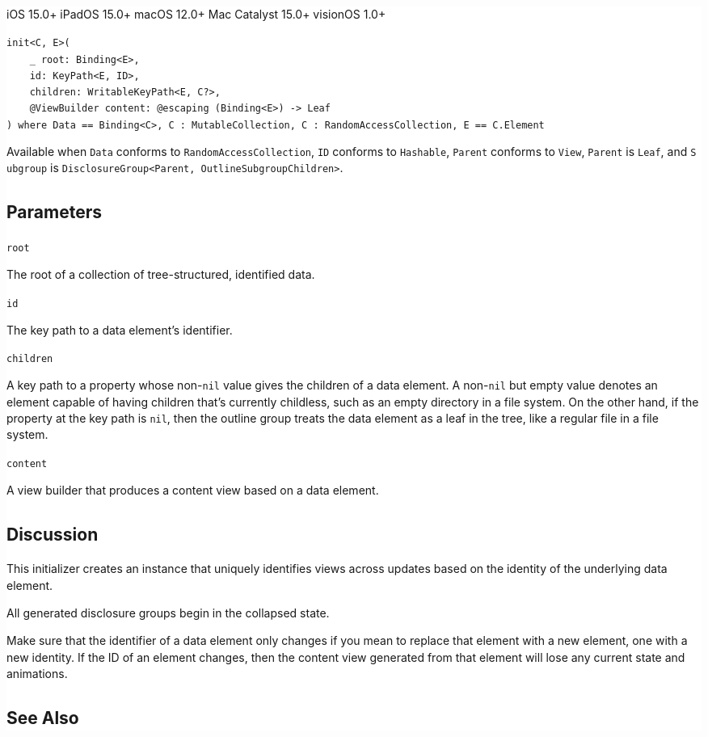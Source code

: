 iOS 15.0+  iPadOS 15.0+  macOS 12.0+  Mac Catalyst 15.0+  visionOS 1.0+

    
    
    init<C, E>(
        _ root: Binding<E>,
        id: KeyPath<E, ID>,
        children: WritableKeyPath<E, C?>,
        @ViewBuilder content: @escaping (Binding<E>) -> Leaf
    ) where Data == Binding<C>, C : MutableCollection, C : RandomAccessCollection, E == C.Element

Available when `Data` conforms to `RandomAccessCollection`, `ID` conforms to
`Hashable`, `Parent` conforms to `View`, `Parent` is `Leaf`, and `Subgroup` is
`DisclosureGroup<Parent, OutlineSubgroupChildren>`.

##  Parameters

`root`

    

The root of a collection of tree-structured, identified data.

`id`

    

The key path to a data element’s identifier.

`children`

    

A key path to a property whose non-`nil` value gives the children of a data
element. A non-`nil` but empty value denotes an element capable of having
children that’s currently childless, such as an empty directory in a file
system. On the other hand, if the property at the key path is `nil`, then the
outline group treats the data element as a leaf in the tree, like a regular
file in a file system.

`content`

    

A view builder that produces a content view based on a data element.

## Discussion

This initializer creates an instance that uniquely identifies views across
updates based on the identity of the underlying data element.

All generated disclosure groups begin in the collapsed state.

Make sure that the identifier of a data element only changes if you mean to
replace that element with a new element, one with a new identity. If the ID of
an element changes, then the content view generated from that element will
lose any current state and animations.

## See Also

